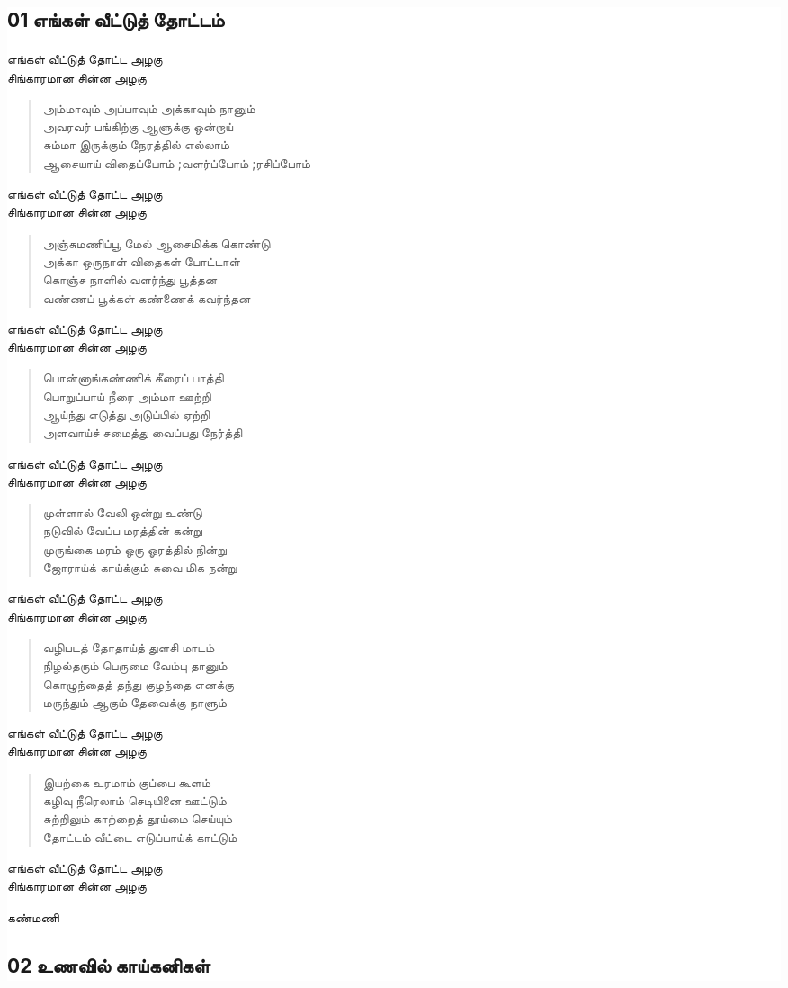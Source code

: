 ## 01 எங்கள் வீட்டுத் தோட்டம்  
  
எங்கள் வீட்டுத் தோட்ட அழகு  
சிங்காரமான சின்ன அழகு  
  
>அம்மாவும் அப்பாவும் அக்காவும் நானும்  
அவரவர் பங்கிற்கு ஆளுக்கு ஒன்றாய்  
சும்மா இருக்கும் நேரத்தில் எல்லாம்  
ஆசையாய் விதைப்போம் ;வளர்ப்போம் ;ரசிப்போம்  
  
எங்கள் வீட்டுத் தோட்ட அழகு  
சிங்காரமான சின்ன அழகு  
  
>அஞ்சுமணிப்பூ மேல் ஆசைமிக்க கொண்டு  
அக்கா ஒருநாள் விதைகள் போட்டாள்  
கொஞ்ச நாளில் வளர்ந்து பூத்தன  
வண்ணப் பூக்கள் கண்ணைக் கவர்ந்தன  
  
எங்கள் வீட்டுத் தோட்ட அழகு  
சிங்காரமான சின்ன அழகு  
  
>பொன்னாங்கண்ணிக் கீரைப் பாத்தி  
பொறுப்பாய் நீரை அம்மா ஊற்றி  
ஆய்ந்து எடுத்து அடுப்பில் ஏற்றி  
அளவாய்ச் சமைத்து வைப்பது நேர்த்தி  
  
எங்கள் வீட்டுத் தோட்ட அழகு  
சிங்காரமான சின்ன அழகு  
  
>முள்ளால் வேலி  ஒன்று உண்டு  
நடுவில் வேப்ப மரத்தின் கன்று  
முருங்கை மரம் ஒரு ஓரத்தில் நின்று  
ஜோராய்க் காய்க்கும் சுவை மிக நன்று  
  
எங்கள் வீட்டுத் தோட்ட அழகு  
சிங்காரமான சின்ன அழகு  
  
>வழிபடத் தோதாய்த் துளசி மாடம்  
நிழல்தரும் பெருமை வேம்பு தானும்  
கொழுந்தைத் தந்து குழந்தை எனக்கு  
மருந்தும் ஆகும் தேவைக்கு நாளும்  
  
எங்கள் வீட்டுத் தோட்ட அழகு  
சிங்காரமான சின்ன அழகு  
  
>இயற்கை உரமாம் குப்பை கூளம்  
கழிவு நீரெலாம் செடியினை ஊட்டும்  
சுற்றிலும் காற்றைத் தூய்மை செய்யும்  
தோட்டம் வீட்டை எடுப்பாய்க் காட்டும்  
  
எங்கள் வீட்டுத் தோட்ட அழகு  
சிங்காரமான சின்ன அழகு  
  
  
கண்மணி  
  
## 02 உணவில் காய்கனிகள்  
  
